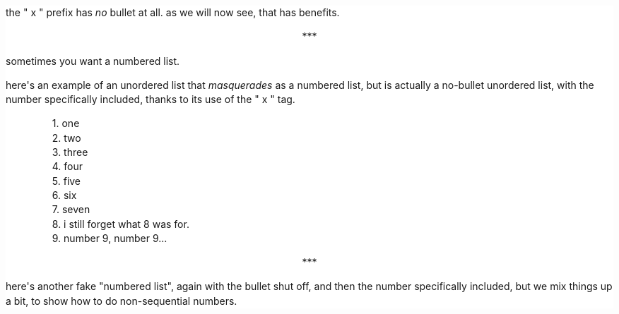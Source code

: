 


<div id="chunk230">
<p>the " x " prefix has <i>no</i> bullet at all.
as we will now see, that has benefits.</p>
</div>




<div id="chunk231">
<p style="text-indent:0;text-align:center;"> ***</p>
</div>




<div id="chunk232">
<p>sometimes you want a numbered list.</p>
</div>




<div id="chunk233">
<p>here's an example of an unordered list
that <i>masquerades</i> as a numbered list,
but is actually a no-bullet unordered list,
with the number specifically included,
thanks to its use of the " x " tag.</p>
</div>




<div id="chunk234">
<ul style="margin-left:3em;list-style-type:none;"><li>   1. one<br></li>
<li>   2. two<br></li>
<li>   3. three<br></li>
<li>   4. four<br></li>
<li>   5. five<br></li>
<li>   6. six<br></li>
<li>   7. seven<br></li>
<li>   8. i still forget what 8 was for.<br></li>
<li>   9. number 9, number 9...</li></ul>
</div>




<div id="chunk235">
<p style="text-indent:0;text-align:center;"> ***</p>
</div>




<div id="chunk236">
<p>here's another fake "numbered list",
again with the bullet shut off, and
then the number specifically included,
but we mix things up a bit, to show
how to do non-sequential numbers.</p>
</div>
